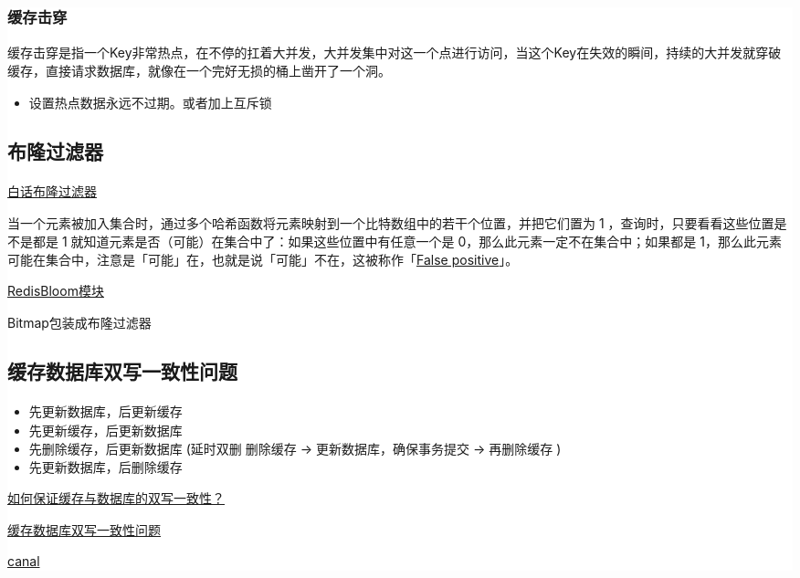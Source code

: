 ### 缓存击穿

缓存击穿是指一个Key非常热点，在不停的扛着大并发，大并发集中对这一个点进行访问，当这个Key在失效的瞬间，持续的大并发就穿破缓存，直接请求数据库，就像在一个完好无损的桶上凿开了一个洞。

- 设置热点数据永远不过期。或者加上互斥锁

## 布隆过滤器

[白话布隆过滤器](https://blog.huoding.com/2020/06/22/825)

当一个元素被加入集合时，通过多个哈希函数将元素映射到一个比特数组中的若干个位置，并把它们置为 1 ，查询时，只要看看这些位置是不是都是 1 就知道元素是否（可能）在集合中了：如果这些位置中有任意一个是 0，那么此元素一定不在集合中；如果都是 1，那么此元素可能在集合中，注意是「可能」在，也就是说「可能」不在，这被称作「[False positive](https://brilliant.org/wiki/bloom-filter/#false-positives-analysis)」。

[RedisBloom模块](https://redislabs.com/modules/redis-bloom/)

Bitmap包装成布隆过滤器

## 缓存数据库双写一致性问题

- 先更新数据库，后更新缓存
- 先更新缓存，后更新数据库
- 先删除缓存，后更新数据库 (延时双删 删除缓存 -> 更新数据库，确保事务提交 -> 再删除缓存 )
- 先更新数据库，后删除缓存

[如何保证缓存与数据库的双写一致性？](https://cloud.tencent.com/developer/article/1455107)

[缓存数据库双写一致性问题](https://juejin.im/post/6850418121754050567)

[canal](https://github.com/alibaba/canal)